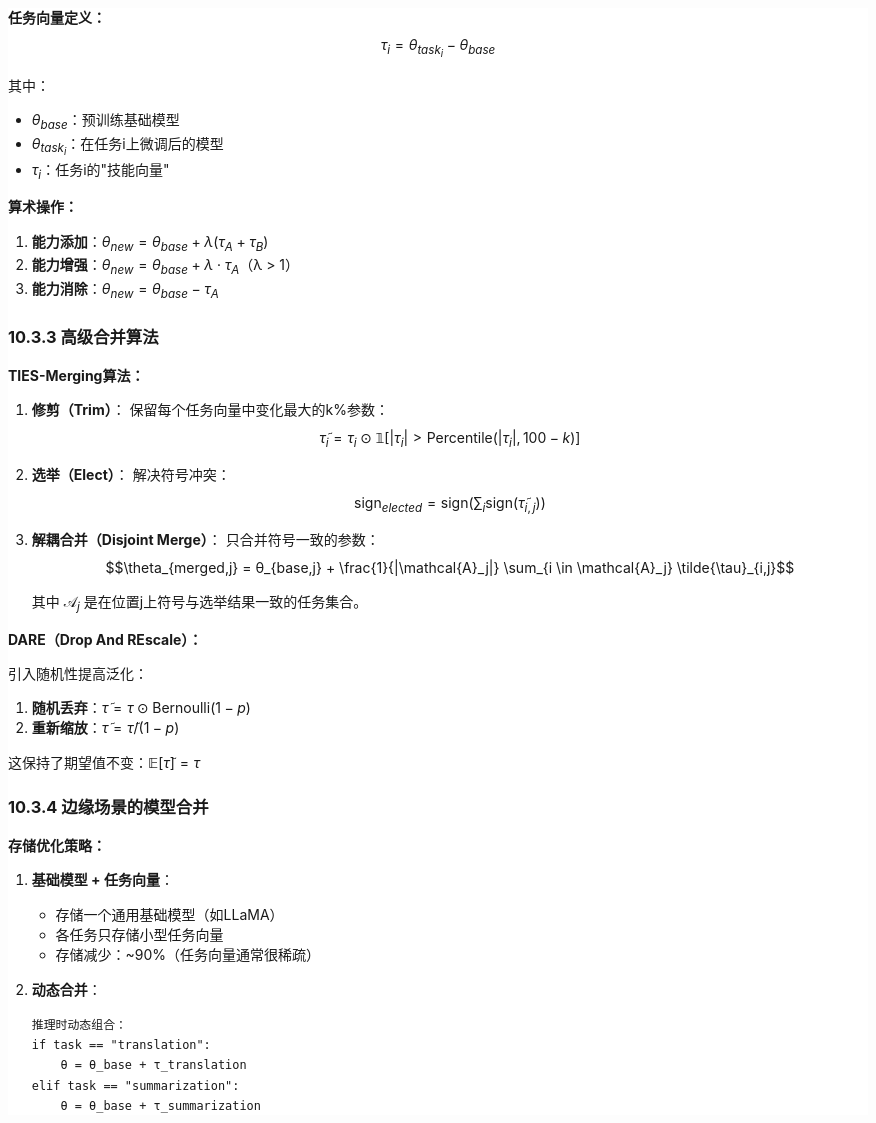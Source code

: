 **任务向量定义：**
$$\tau_i = θ_{task_i} - θ_{base}$$

其中：
- $θ_{base}$：预训练基础模型
- $θ_{task_i}$：在任务i上微调后的模型
- $\tau_i$：任务i的"技能向量"

**算术操作：**
1. **能力添加**：$θ_{new} = θ_{base} + \lambda(\tau_A + \tau_B)$
2. **能力增强**：$θ_{new} = θ_{base} + \lambda \cdot \tau_A$（λ > 1）
3. **能力消除**：$θ_{new} = θ_{base} - \tau_A$

### 10.3.3 高级合并算法

**TIES-Merging算法：**

1. **修剪（Trim）**：
   保留每个任务向量中变化最大的k%参数：
   $$\tilde{\tau}_i = \tau_i \odot \mathbb{1}[|\tau_i| > \text{Percentile}(|\tau_i|, 100-k)]$$

2. **选举（Elect）**：
   解决符号冲突：
   $$\text{sign}_{elected} = \text{sign}\left(\sum_i \text{sign}(\tilde{\tau}_{i,j})\right)$$

3. **解耦合并（Disjoint Merge）**：
   只合并符号一致的参数：
   $$\theta_{merged,j} = θ_{base,j} + \frac{1}{|\mathcal{A}_j|} \sum_{i \in \mathcal{A}_j} \tilde{\tau}_{i,j}$$
   
   其中 $\mathcal{A}_j$ 是在位置j上符号与选举结果一致的任务集合。

**DARE（Drop And REscale）：**

引入随机性提高泛化：
1. **随机丢弃**：$\tilde{\tau} = \tau \odot \text{Bernoulli}(1-p)$
2. **重新缩放**：$\tilde{\tau} = \tilde{\tau} / (1-p)$

这保持了期望值不变：$\mathbb{E}[\tilde{\tau}] = \tau$

### 10.3.4 边缘场景的模型合并

**存储优化策略：**

1. **基础模型 + 任务向量**：
   - 存储一个通用基础模型（如LLaMA）
   - 各任务只存储小型任务向量
   - 存储减少：~90%（任务向量通常很稀疏）

2. **动态合并**：
   ```
   推理时动态组合：
   if task == "translation":
       θ = θ_base + τ_translation
   elif task == "summarization":
       θ = θ_base + τ_summarization
   ```

